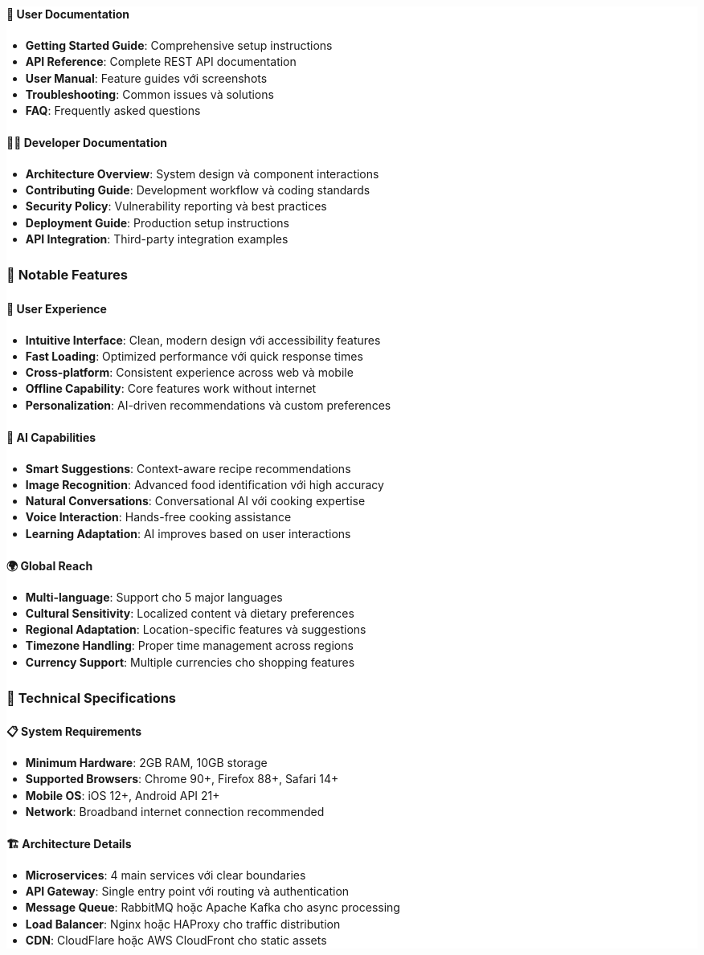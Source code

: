 #### 📖 **User Documentation**

- **Getting Started Guide**: Comprehensive setup instructions
- **API Reference**: Complete REST API documentation
- **User Manual**: Feature guides với screenshots
- **Troubleshooting**: Common issues và solutions
- **FAQ**: Frequently asked questions

#### 👨‍💻 **Developer Documentation**

- **Architecture Overview**: System design và component interactions
- **Contributing Guide**: Development workflow và coding standards
- **Security Policy**: Vulnerability reporting và best practices
- **Deployment Guide**: Production setup instructions
- **API Integration**: Third-party integration examples

### 🌟 **Notable Features**

#### 🎯 **User Experience**

- **Intuitive Interface**: Clean, modern design với accessibility features
- **Fast Loading**: Optimized performance với quick response times
- **Cross-platform**: Consistent experience across web và mobile
- **Offline Capability**: Core features work without internet
- **Personalization**: AI-driven recommendations và custom preferences

#### 🤖 **AI Capabilities**

- **Smart Suggestions**: Context-aware recipe recommendations
- **Image Recognition**: Advanced food identification với high accuracy
- **Natural Conversations**: Conversational AI với cooking expertise
- **Voice Interaction**: Hands-free cooking assistance
- **Learning Adaptation**: AI improves based on user interactions

#### 🌍 **Global Reach**

- **Multi-language**: Support cho 5 major languages
- **Cultural Sensitivity**: Localized content và dietary preferences
- **Regional Adaptation**: Location-specific features và suggestions
- **Timezone Handling**: Proper time management across regions
- **Currency Support**: Multiple currencies cho shopping features

### 🔧 **Technical Specifications**

#### 📋 **System Requirements**

- **Minimum Hardware**: 2GB RAM, 10GB storage
- **Supported Browsers**: Chrome 90+, Firefox 88+, Safari 14+
- **Mobile OS**: iOS 12+, Android API 21+
- **Network**: Broadband internet connection recommended

#### 🏗️ **Architecture Details**

- **Microservices**: 4 main services với clear boundaries
- **API Gateway**: Single entry point với routing và authentication
- **Message Queue**: RabbitMQ hoặc Apache Kafka cho async processing
- **Load Balancer**: Nginx hoặc HAProxy cho traffic distribution
- **CDN**: CloudFlare hoặc AWS CloudFront cho static assets
